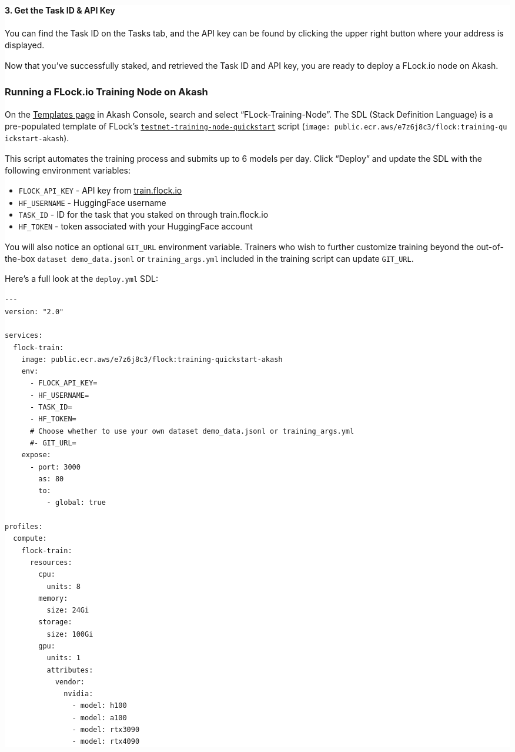 #### 3. Get the Task ID & API Key
You can find the Task ID on the Tasks tab, and the API key can be found by clicking the upper right button where your address is displayed.

Now that you’ve successfully staked, and retrieved the Task ID and API key, you are ready to deploy a FLock.io node on Akash.

### Running a FLock.io Training Node on Akash
On the [Templates page](https://console.akash.network/templates) in Akash Console, search and select “FLock-Training-Node”. The SDL (Stack Definition Language) is a pre-populated template of FLock’s [`testnet-training-node-quickstart`](https://github.com/FLock-io/testnet-training-node-quickstart) script (`image: public.ecr.aws/e7z6j8c3/flock:training-quickstart-akash`). 

This script automates the training process and submits up to 6 models per day. Click “Deploy” and update the SDL with the following environment variables: 
- `FLOCK_API_KEY` - API key from [train.flock.io](https://train.flock.io/)
- `HF_USERNAME` - HuggingFace username
- `TASK_ID` - ID for the task that you staked on through train.flock.io
- `HF_TOKEN` - token associated with your HuggingFace account
 
You will also notice an optional `GIT_URL` environment variable. Trainers who wish to further customize training beyond the out-of-the-box `dataset demo_data.jsonl` or `training_args.yml` included in the training script can update `GIT_URL`.

Here’s a full look at the `deploy.yml` SDL:

```
---
version: "2.0"

services:
  flock-train:
    image: public.ecr.aws/e7z6j8c3/flock:training-quickstart-akash
    env:
      - FLOCK_API_KEY=
      - HF_USERNAME=
      - TASK_ID=
      - HF_TOKEN=
      # Choose whether to use your own dataset demo_data.jsonl or training_args.yml
      #- GIT_URL=
    expose:
      - port: 3000
        as: 80
        to:
          - global: true

profiles:
  compute:
    flock-train:
      resources:
        cpu:
          units: 8
        memory:
          size: 24Gi
        storage:
          size: 100Gi
        gpu:
          units: 1
          attributes:
            vendor:
              nvidia:
                - model: h100
                - model: a100
                - model: rtx3090
                - model: rtx4090
```